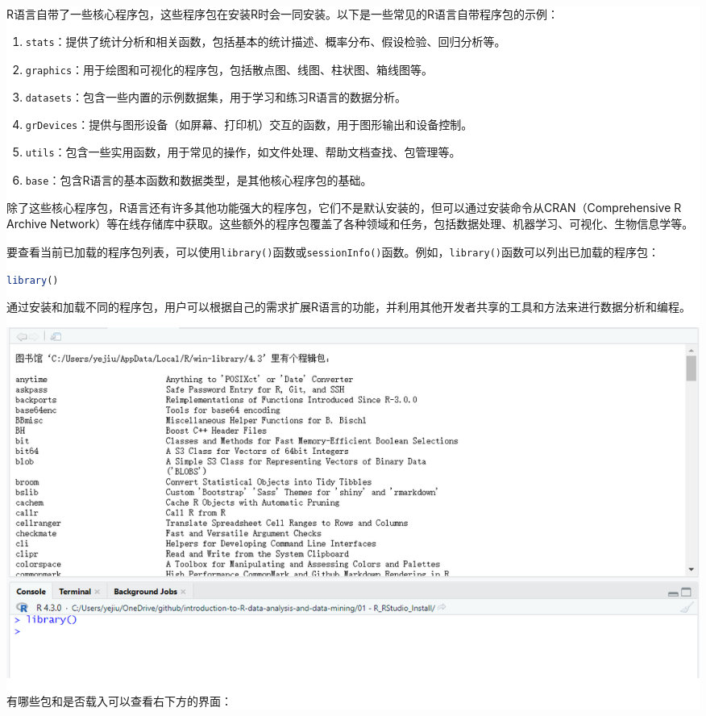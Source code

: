 R语言自带了一些核心程序包，这些程序包在安装R时会一同安装。以下是一些常见的R语言自带程序包的示例：

1. `stats`：提供了统计分析和相关函数，包括基本的统计描述、概率分布、假设检验、回归分析等。

2. `graphics`：用于绘图和可视化的程序包，包括散点图、线图、柱状图、箱线图等。

3. `datasets`：包含一些内置的示例数据集，用于学习和练习R语言的数据分析。

4. `grDevices`：提供与图形设备（如屏幕、打印机）交互的函数，用于图形输出和设备控制。

5. `utils`：包含一些实用函数，用于常见的操作，如文件处理、帮助文档查找、包管理等。

6. `base`：包含R语言的基本函数和数据类型，是其他核心程序包的基础。

除了这些核心程序包，R语言还有许多其他功能强大的程序包，它们不是默认安装的，但可以通过安装命令从CRAN（Comprehensive R Archive Network）等在线存储库中获取。这些额外的程序包覆盖了各种领域和任务，包括数据处理、机器学习、可视化、生物信息学等。

要查看当前已加载的程序包列表，可以使用`library()`函数或`sessionInfo()`函数。例如，`library()`函数可以列出已加载的程序包：

```R
library()
```

通过安装和加载不同的程序包，用户可以根据自己的需求扩展R语言的功能，并利用其他开发者共享的工具和方法来进行数据分析和编程。

![image-20230522113553164](R与RStudio的安装/image-20230522113553164.png)

有哪些包和是否载入可以查看右下方的界面：

